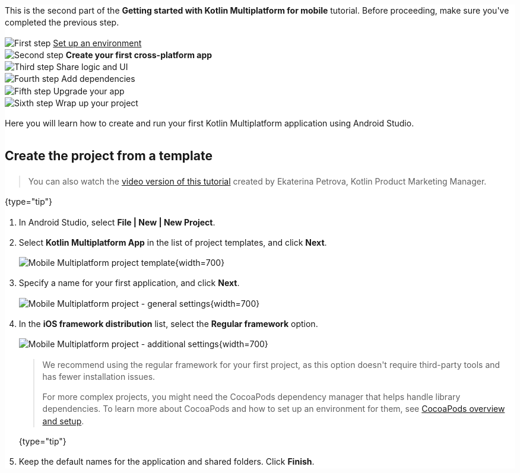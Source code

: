 [//]: # (title: Create your first cross-platform app)

<microformat>
    <p>This is the second part of the <strong>Getting started with Kotlin Multiplatform for mobile</strong> tutorial. Before proceeding, make sure you've completed the previous step.</p>
    <p><img src="icon-1-done.svg" width="20" alt="First step"/> <a href="multiplatform-mobile-setup.md">Set up an environment</a><br/>
       <img src="icon-2.svg" width="20" alt="Second step"/> <strong>Create your first cross-platform app</strong><br/>
       <img src="icon-3-todo.svg" width="20" alt="Third step"/> Share logic and UI<br/>       
       <img src="icon-4-todo.svg" width="20" alt="Fourth step"/> Add dependencies<br/>
       <img src="icon-5-todo.svg" width="20" alt="Fifth step"/> Upgrade your app<br/>
       <img src="icon-6-todo.svg" width="20" alt="Sixth step"/> Wrap up your project</p>
</microformat>

Here you will learn how to create and run your first Kotlin Multiplatform application using Android Studio.

## Create the project from a template

> You can also watch the [video version of this tutorial](https://www.youtube.com/watch?v=GcqFhoUuNNI) created by
> Ekaterina
> Petrova, Kotlin Product Marketing Manager.
>
{type="tip"}

1. In Android Studio, select **File | New | New Project**.
2. Select **Kotlin Multiplatform App** in the list of project templates, and click **Next**.

   ![Mobile Multiplatform project template](multiplatform-mobile-project-wizard-1.png){width=700}

3. Specify a name for your first application, and click **Next**.

   ![Mobile Multiplatform project - general settings](multiplatform-mobile-project-wizard-2.png){width=700}

4. In the **iOS framework distribution** list, select the **Regular framework** option.

   ![Mobile Multiplatform project - additional settings](multiplatform-mobile-project-wizard-3.png){width=700}

   > We recommend using the regular framework for your first project, as this option doesn't require third-party tools
   and
   > has fewer installation issues.
   >
   > For more complex projects, you might need the CocoaPods dependency manager that helps handle library dependencies.
   > To learn more about CocoaPods and how to set up an environment for them,
   see [CocoaPods overview and setup](native-cocoapods.md).
   >
   {type="tip"}

5. Keep the default names for the application and shared folders. Click **Finish**.
